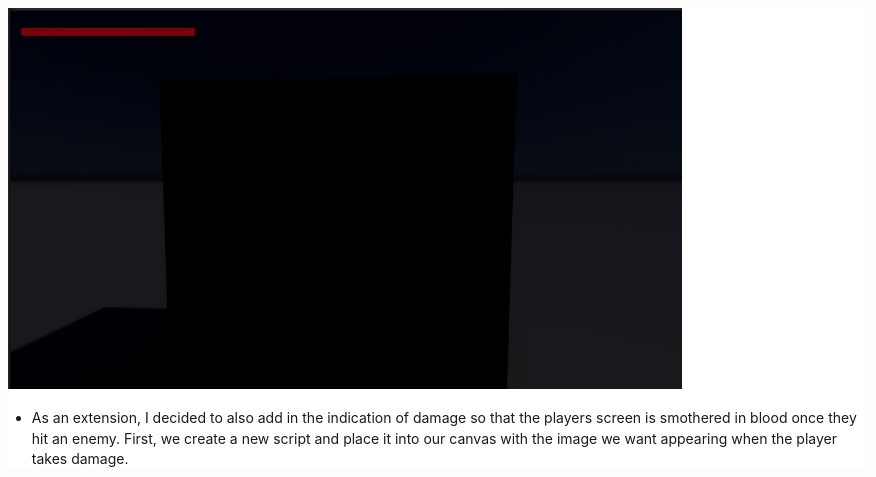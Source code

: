 ![Alt text]( https://github.com/Rafi716/ProgrammingComponents/blob/main/TUTORIAL%20SS/TUT%202/TUT%202%20SS%202%20RESULT.png )

* As an extension, I decided to also add in the indication of damage so that the players screen is smothered in blood once they hit an enemy.
First, we create a new script and place it into our canvas with the image we want appearing when the player takes damage. 
